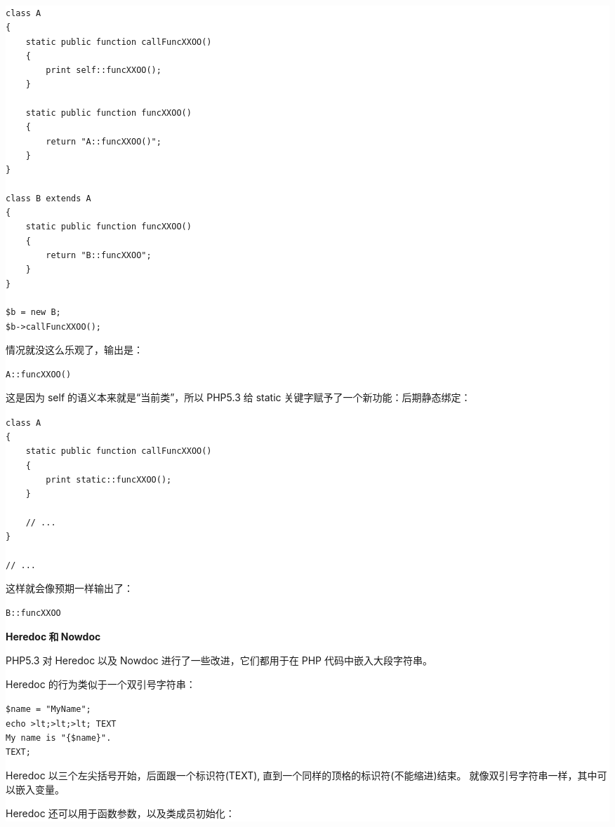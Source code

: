 	class A
	{
    	static public function callFuncXXOO()
    	{
       		print self::funcXXOO();
    	}

    	static public function funcXXOO()
    	{
        	return "A::funcXXOO()";
    	}
	}

	class B extends A
	{
    	static public function funcXXOO()
    	{
        	return "B::funcXXOO";
    	}
	}

	$b = new B;
	$b->callFuncXXOO();
情况就没这么乐观了，输出是：

	A::funcXXOO()
这是因为 self 的语义本来就是“当前类”，所以 PHP5.3 给 static 关键字赋予了一个新功能：后期静态绑定：

	class A
	{
    	static public function callFuncXXOO()
    	{
        	print static::funcXXOO();
    	}

    	// ...
	}

	// ...
这样就会像预期一样输出了：

	B::funcXXOO
**Heredoc 和 Nowdoc**

PHP5.3 对 Heredoc 以及 Nowdoc 进行了一些改进，它们都用于在 PHP 代码中嵌入大段字符串。

Heredoc 的行为类似于一个双引号字符串：

    $name = "MyName";
    echo >lt;>lt;>lt; TEXT
    My name is "{$name}".
    TEXT;
Heredoc 以三个左尖括号开始，后面跟一个标识符(TEXT), 直到一个同样的顶格的标识符(不能缩进)结束。
就像双引号字符串一样，其中可以嵌入变量。

Heredoc 还可以用于函数参数，以及类成员初始化：
    